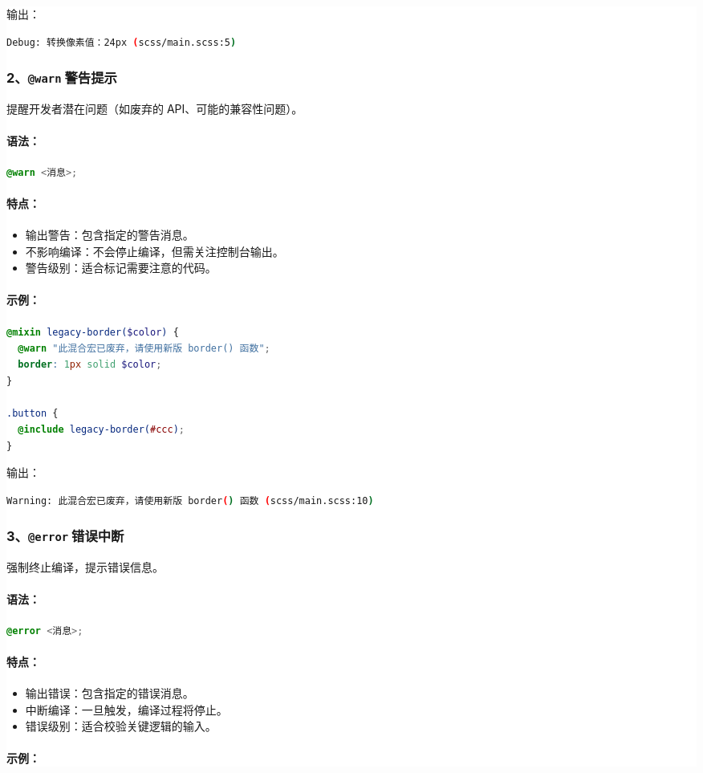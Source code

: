 输出：

```bash
Debug: 转换像素值：24px (scss/main.scss:5)
```

### **2、`@warn` 警告提示**

提醒开发者潜在问题（如废弃的 API、可能的兼容性问题）。

#### 语法：

```scss
@warn <消息>;
```

#### 特点：

- 输出警告：包含指定的警告消息。
- 不影响编译：不会停止编译，但需关注控制台输出。
- 警告级别：适合标记需要注意的代码。

#### 示例：

```scss
@mixin legacy-border($color) {
  @warn "此混合宏已废弃，请使用新版 border() 函数";
  border: 1px solid $color;
}

.button {
  @include legacy-border(#ccc);
}
```

输出：

```bash
Warning: 此混合宏已废弃，请使用新版 border() 函数 (scss/main.scss:10)
```

### **3、`@error` 错误中断**

强制终止编译，提示错误信息。

#### 语法：

```scss
@error <消息>;
```

#### 特点：

- 输出错误：包含指定的错误消息。
- 中断编译：一旦触发，编译过程将停止。
- 错误级别：适合校验关键逻辑的输入。

#### 示例：
